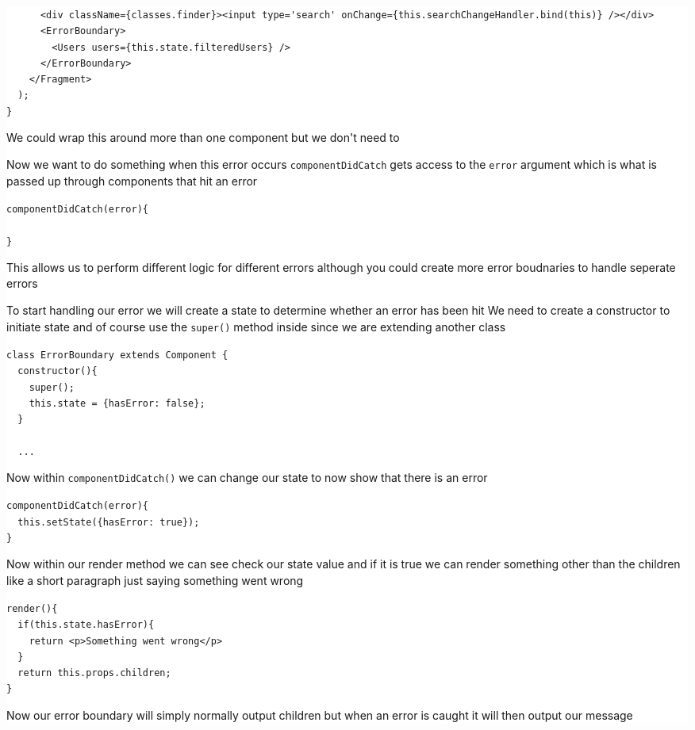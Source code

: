 ```
      <div className={classes.finder}><input type='search' onChange={this.searchChangeHandler.bind(this)} /></div>
      <ErrorBoundary>
        <Users users={this.state.filteredUsers} />
      </ErrorBoundary>
    </Fragment>
  );
}
```

We could wrap this around more than one component but we don't need to

Now we want to do something when this error occurs
`componentDidCatch` gets access to the `error` argument which is what is passed up through components that hit an error
```
componentDidCatch(error){
  
}
```

This allows us to perform different logic for different errors although you could create more error boudnaries to handle seperate errors

To start handling our error we will create a state to determine whether an error has been hit
We need to create a constructor to initiate state and of course use the `super()` method inside since we are extending another class
```
class ErrorBoundary extends Component {
  constructor(){
    super();
    this.state = {hasError: false};
  }
  
  ...
```

Now within `componentDidCatch()` we can change our state to now show that there is an error
```
componentDidCatch(error){
  this.setState({hasError: true});
}
```

Now within our render method we can see check our state value and if it is true we can render something other than the children like a short paragraph just saying something went wrong
```
render(){
  if(this.state.hasError){
    return <p>Something went wrong</p>
  }
  return this.props.children;
}
```
Now our error boundary will simply normally output children but when an error is caught it will then output our message
